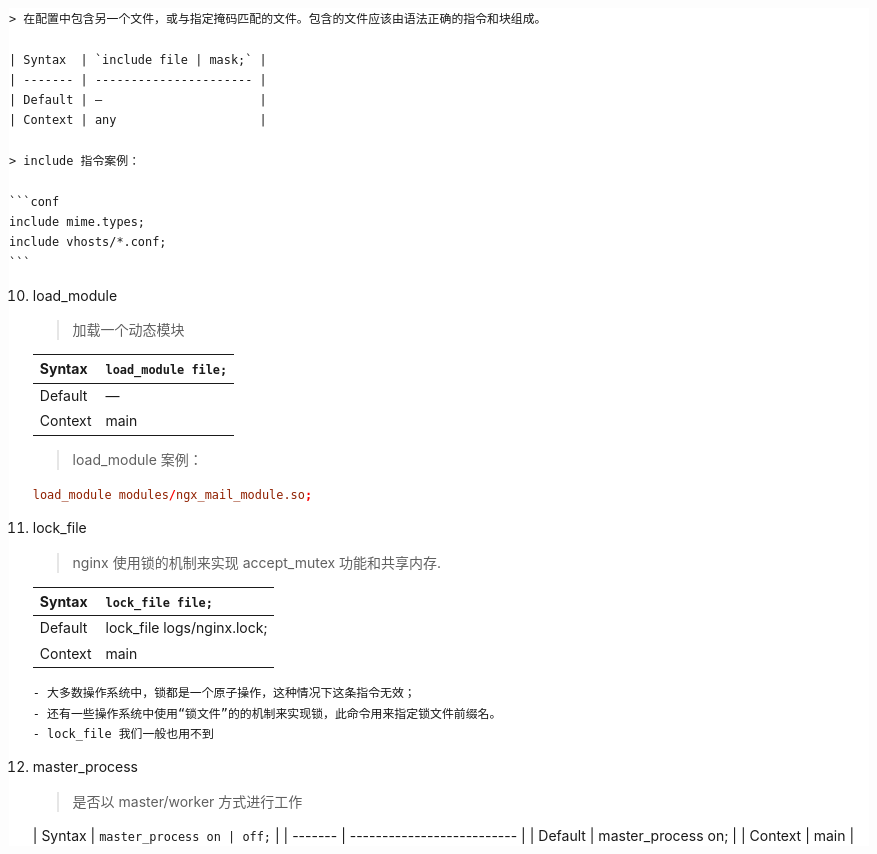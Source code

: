     > 在配置中包含另一个文件，或与指定掩码匹配的文件。包含的文件应该由语法正确的指令和块组成。

    | Syntax  | `include file | mask;` |
    | ------- | ---------------------- |
    | Default | —                      |
    | Context | any                    |

    > include 指令案例：

    ```conf
    include mime.types;
    include vhosts/*.conf;
    ```

10. load_module

    > 加载一个动态模块

    | Syntax  | `load_module file;` |
    | ------- | ------------------- |
    | Default | —                   |
    | Context | main                |

    > load_module 案例：

    ```conf
    load_module modules/ngx_mail_module.so;
    ```

11. lock_file

    > nginx 使用锁的机制来实现 accept_mutex 功能和共享内存.

    | Syntax  | `lock_file file;`          |
    | ------- | -------------------------- |
    | Default | lock_file logs/nginx.lock; |
    | Context | main                       |

    ```text
    - 大多数操作系统中，锁都是一个原子操作，这种情况下这条指令无效；
    - 还有一些操作系统中使用“锁文件”的的机制来实现锁，此命令用来指定锁文件前缀名。
    - lock_file 我们一般也用不到
    ```

12. master_process

    > 是否以 master/worker 方式进行工作

    | Syntax  | `master_process on | off;` |
    | ------- | -------------------------- |
    | Default | master_process on;         |
    | Context | main                       |
